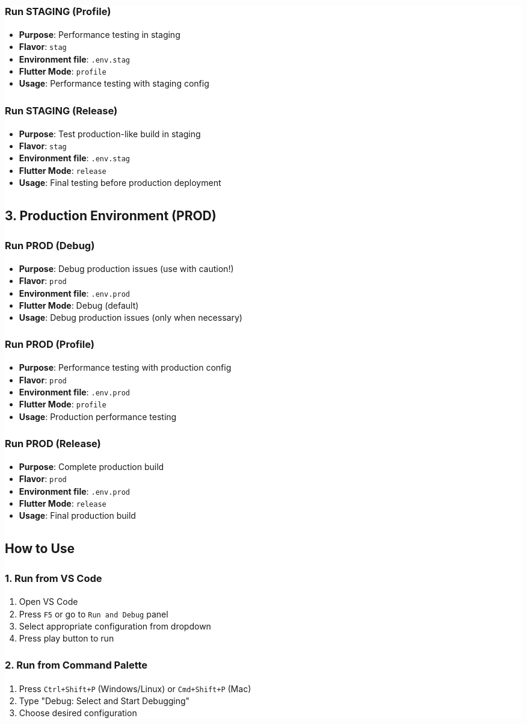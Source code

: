 ### Run STAGING (Profile)
- **Purpose**: Performance testing in staging
- **Flavor**: `stag`
- **Environment file**: `.env.stag`
- **Flutter Mode**: `profile`
- **Usage**: Performance testing with staging config

### Run STAGING (Release)
- **Purpose**: Test production-like build in staging
- **Flavor**: `stag`
- **Environment file**: `.env.stag`
- **Flutter Mode**: `release`
- **Usage**: Final testing before production deployment

## 3. Production Environment (PROD)

### Run PROD (Debug)
- **Purpose**: Debug production issues (use with caution!)
- **Flavor**: `prod`
- **Environment file**: `.env.prod`
- **Flutter Mode**: Debug (default)
- **Usage**: Debug production issues (only when necessary)

### Run PROD (Profile)
- **Purpose**: Performance testing with production config
- **Flavor**: `prod`
- **Environment file**: `.env.prod`
- **Flutter Mode**: `profile`
- **Usage**: Production performance testing

### Run PROD (Release)
- **Purpose**: Complete production build
- **Flavor**: `prod`
- **Environment file**: `.env.prod`
- **Flutter Mode**: `release`
- **Usage**: Final production build

## How to Use

### 1. Run from VS Code
1. Open VS Code
2. Press `F5` or go to `Run and Debug` panel
3. Select appropriate configuration from dropdown
4. Press play button to run

### 2. Run from Command Palette
1. Press `Ctrl+Shift+P` (Windows/Linux) or `Cmd+Shift+P` (Mac)
2. Type "Debug: Select and Start Debugging"
3. Choose desired configuration
